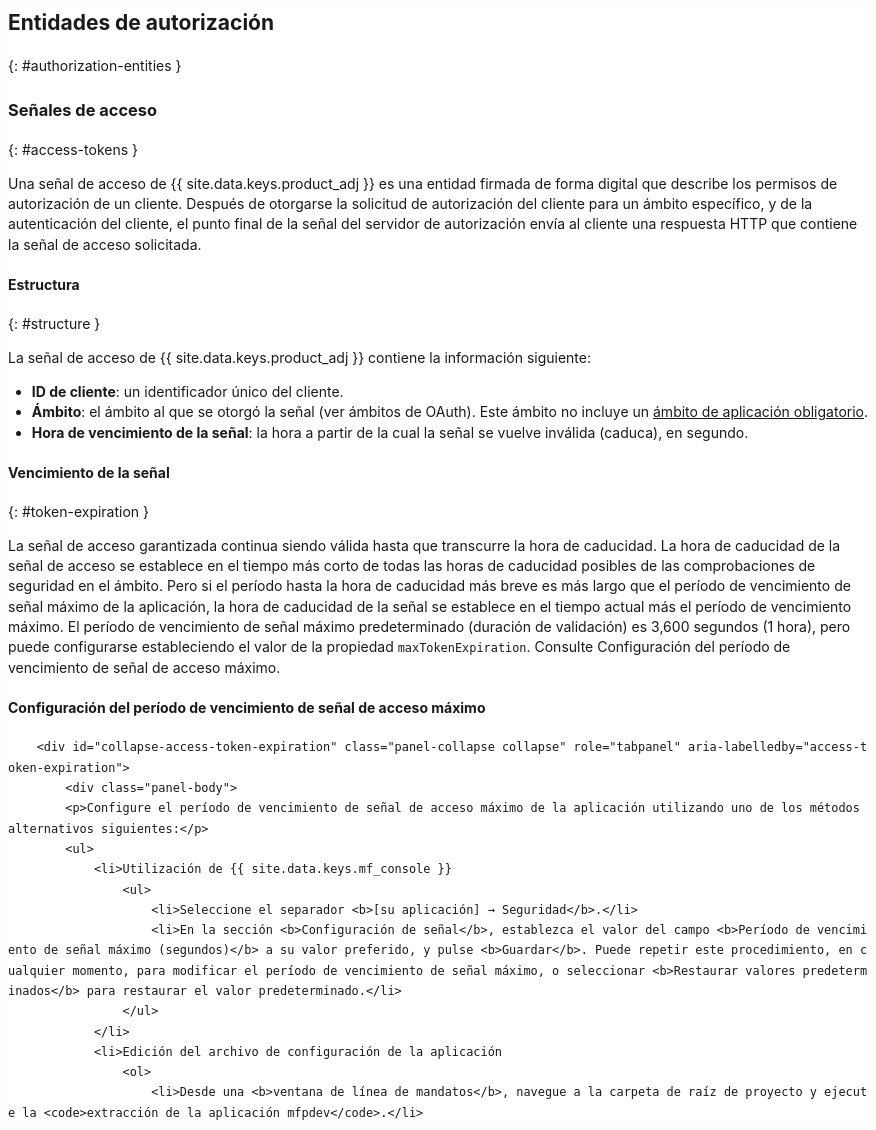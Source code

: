 ## Entidades de autorización
{: #authorization-entities }

### Señales de acceso
{: #access-tokens }

Una señal de acceso de {{ site.data.keys.product_adj }} es una entidad firmada de forma digital que describe los permisos de autorización de un cliente. Después de otorgarse la solicitud de autorización del cliente para un ámbito específico, y de la autenticación del cliente, el punto final de la señal del servidor de autorización envía al cliente una respuesta HTTP que contiene la señal de acceso solicitada.

#### Estructura
{: #structure }

La señal de acceso de {{ site.data.keys.product_adj }} contiene la información siguiente:

* **ID de cliente**: un identificador único del cliente.
* **Ámbito**: el ámbito al que se otorgó la señal (ver ámbitos de OAuth). Este ámbito no incluye un [ámbito de aplicación obligatorio](#mandatory-application-scope).
* **Hora de vencimiento de la señal**: la hora a partir de la cual la señal se vuelve inválida (caduca), en segundo.

#### Vencimiento de la señal
{: #token-expiration }

La señal de acceso garantizada continua siendo válida hasta que transcurre la hora de caducidad. La hora de caducidad de la señal de acceso se establece en el tiempo más corto de todas las horas de caducidad posibles de las comprobaciones de seguridad en el ámbito. Pero si el período hasta la hora de caducidad más breve es más largo que el período de vencimiento de señal máximo de la aplicación, la hora de caducidad de la señal se establece en el tiempo actual más el período de vencimiento máximo. El período de vencimiento de señal máximo predeterminado (duración de validación) es 3,600 segundos (1 hora), pero puede configurarse estableciendo el valor de la propiedad `maxTokenExpiration`. Consulte Configuración del período de vencimiento de señal de acceso máximo.

<div class="panel-group accordion" id="configuration-explanation" role="tablist">
    <div class="panel panel-default">
        <div class="panel-heading" role="tab" id="access-token-expiration">
            <h4 class="panel-title">
                <a class="preventScroll" role="button" data-toggle="collapse" data-parent="#access-token-expiration" data-target="#collapse-access-token-expiration" aria-expanded="false" aria-controls="collapse-access-token-expiration"><b>Configuración del período de vencimiento de señal de acceso máximo</b></a>
            </h4>
        </div>

        <div id="collapse-access-token-expiration" class="panel-collapse collapse" role="tabpanel" aria-labelledby="access-token-expiration">
            <div class="panel-body">
            <p>Configure el período de vencimiento de señal de acceso máximo de la aplicación utilizando uno de los métodos alternativos siguientes:</p>
            <ul>
                <li>Utilización de {{ site.data.keys.mf_console }}
                    <ul>
                        <li>Seleccione el separador <b>[su aplicación] → Seguridad</b>.</li>
                        <li>En la sección <b>Configuración de señal</b>, establezca el valor del campo <b>Período de vencimiento de señal máximo (segundos)</b> a su valor preferido, y pulse <b>Guardar</b>. Puede repetir este procedimiento, en cualquier momento, para modificar el período de vencimiento de señal máximo, o seleccionar <b>Restaurar valores predeterminados</b> para restaurar el valor predeterminado.</li>
                    </ul>
                </li>
                <li>Edición del archivo de configuración de la aplicación
                    <ol>
                        <li>Desde una <b>ventana de línea de mandatos</b>, navegue a la carpeta de raíz de proyecto y ejecute la <code>extracción de la aplicación mfpdev</code>.</li>
